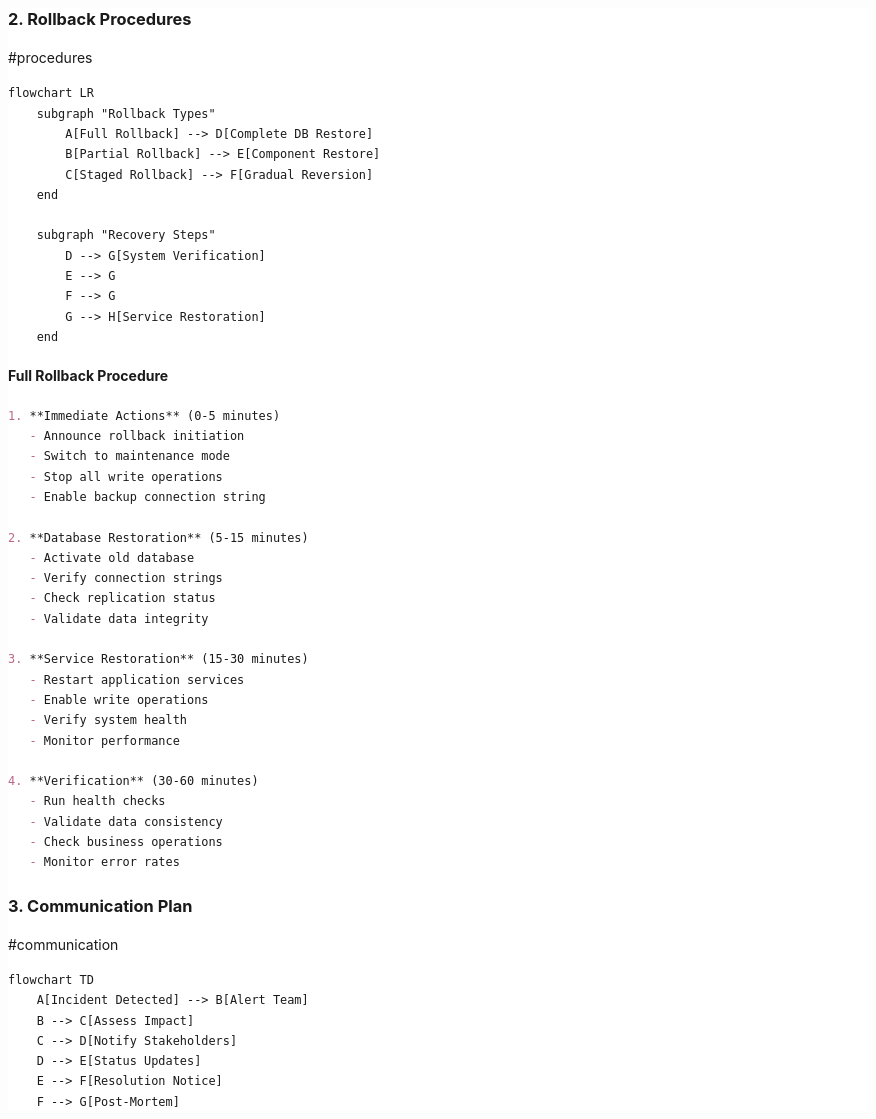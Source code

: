 ### 2. Rollback Procedures
#procedures

```mermaid
flowchart LR
    subgraph "Rollback Types"
        A[Full Rollback] --> D[Complete DB Restore]
        B[Partial Rollback] --> E[Component Restore]
        C[Staged Rollback] --> F[Gradual Reversion]
    end
    
    subgraph "Recovery Steps"
        D --> G[System Verification]
        E --> G
        F --> G
        G --> H[Service Restoration]
    end
```

#### Full Rollback Procedure
```markdown
1. **Immediate Actions** (0-5 minutes)
   - Announce rollback initiation
   - Switch to maintenance mode
   - Stop all write operations
   - Enable backup connection string

2. **Database Restoration** (5-15 minutes)
   - Activate old database
   - Verify connection strings
   - Check replication status
   - Validate data integrity

3. **Service Restoration** (15-30 minutes)
   - Restart application services
   - Enable write operations
   - Verify system health
   - Monitor performance

4. **Verification** (30-60 minutes)
   - Run health checks
   - Validate data consistency
   - Check business operations
   - Monitor error rates
```

### 3. Communication Plan
#communication

```mermaid
flowchart TD
    A[Incident Detected] --> B[Alert Team]
    B --> C[Assess Impact]
    C --> D[Notify Stakeholders]
    D --> E[Status Updates]
    E --> F[Resolution Notice]
    F --> G[Post-Mortem]
```

